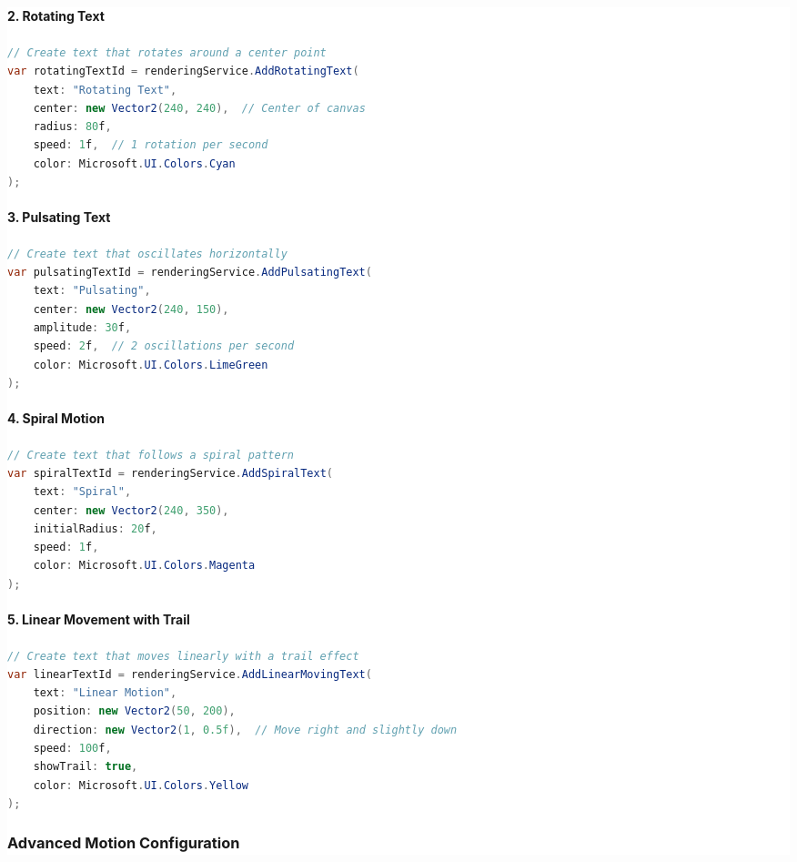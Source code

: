 #### 2. Rotating Text

```csharp
// Create text that rotates around a center point
var rotatingTextId = renderingService.AddRotatingText(
    text: "Rotating Text",
    center: new Vector2(240, 240),  // Center of canvas
    radius: 80f,
    speed: 1f,  // 1 rotation per second
    color: Microsoft.UI.Colors.Cyan
);
```

#### 3. Pulsating Text

```csharp
// Create text that oscillates horizontally
var pulsatingTextId = renderingService.AddPulsatingText(
    text: "Pulsating",
    center: new Vector2(240, 150),
    amplitude: 30f,
    speed: 2f,  // 2 oscillations per second
    color: Microsoft.UI.Colors.LimeGreen
);
```

#### 4. Spiral Motion

```csharp
// Create text that follows a spiral pattern
var spiralTextId = renderingService.AddSpiralText(
    text: "Spiral",
    center: new Vector2(240, 350),
    initialRadius: 20f,
    speed: 1f,
    color: Microsoft.UI.Colors.Magenta
);
```

#### 5. Linear Movement with Trail

```csharp
// Create text that moves linearly with a trail effect
var linearTextId = renderingService.AddLinearMovingText(
    text: "Linear Motion",
    position: new Vector2(50, 200),
    direction: new Vector2(1, 0.5f),  // Move right and slightly down
    speed: 100f,
    showTrail: true,
    color: Microsoft.UI.Colors.Yellow
);
```

### Advanced Motion Configuration
